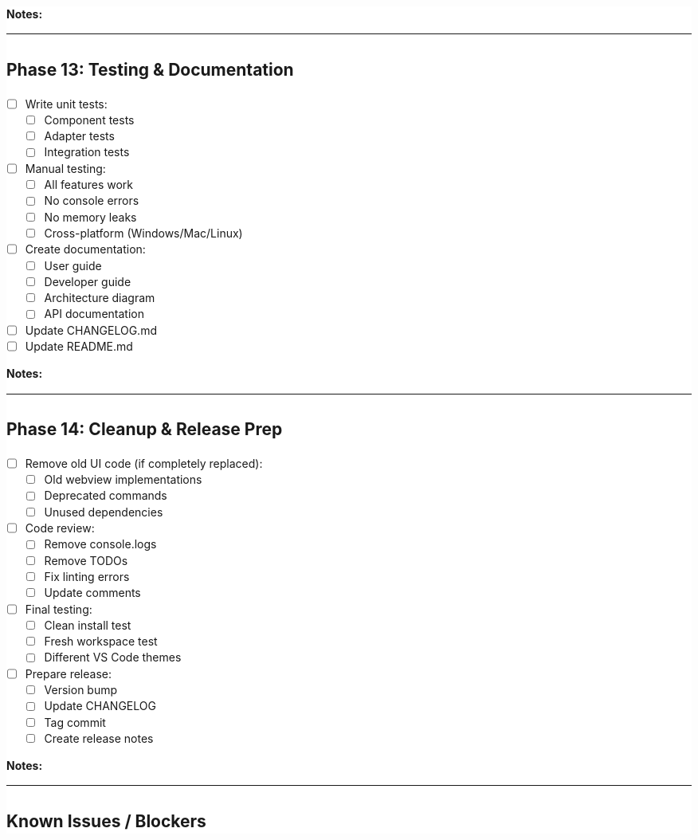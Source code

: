 **Notes:**

---

## Phase 13: Testing & Documentation

- [ ] Write unit tests:
  - [ ] Component tests
  - [ ] Adapter tests
  - [ ] Integration tests
- [ ] Manual testing:
  - [ ] All features work
  - [ ] No console errors
  - [ ] No memory leaks
  - [ ] Cross-platform (Windows/Mac/Linux)
- [ ] Create documentation:
  - [ ] User guide
  - [ ] Developer guide
  - [ ] Architecture diagram
  - [ ] API documentation
- [ ] Update CHANGELOG.md
- [ ] Update README.md

**Notes:**

---

## Phase 14: Cleanup & Release Prep

- [ ] Remove old UI code (if completely replaced):
  - [ ] Old webview implementations
  - [ ] Deprecated commands
  - [ ] Unused dependencies
- [ ] Code review:
  - [ ] Remove console.logs
  - [ ] Remove TODOs
  - [ ] Fix linting errors
  - [ ] Update comments
- [ ] Final testing:
  - [ ] Clean install test
  - [ ] Fresh workspace test
  - [ ] Different VS Code themes
- [ ] Prepare release:
  - [ ] Version bump
  - [ ] Update CHANGELOG
  - [ ] Tag commit
  - [ ] Create release notes

**Notes:**

---

## Known Issues / Blockers
